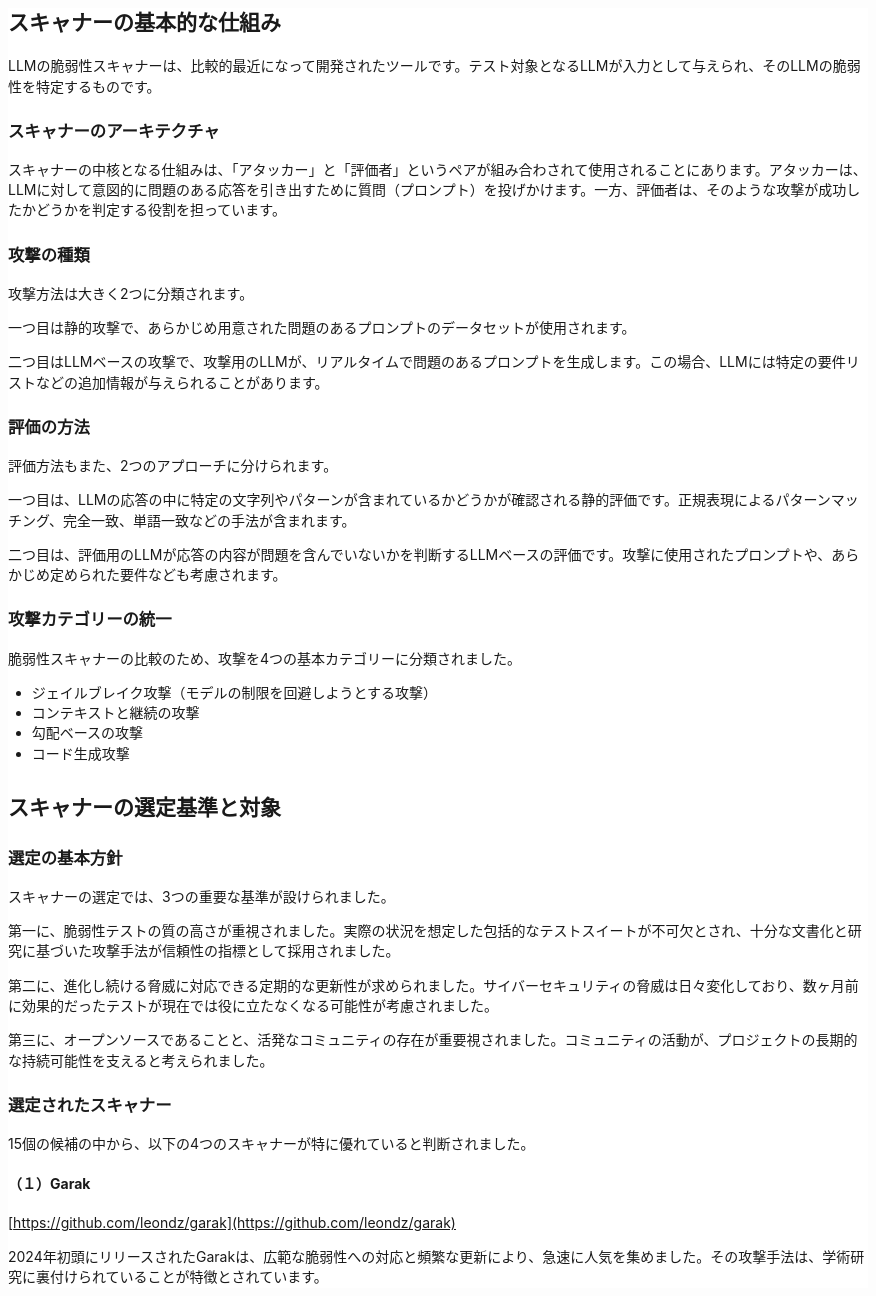 ## スキャナーの基本的な仕組み

LLMの脆弱性スキャナーは、比較的最近になって開発されたツールです。テスト対象となるLLMが入力として与えられ、そのLLMの脆弱性を特定するものです。

### スキャナーのアーキテクチャ

スキャナーの中核となる仕組みは、「アタッカー」と「評価者」というペアが組み合わされて使用されることにあります。アタッカーは、LLMに対して意図的に問題のある応答を引き出すために質問（プロンプト）を投げかけます。一方、評価者は、そのような攻撃が成功したかどうかを判定する役割を担っています。

### 攻撃の種類

攻撃方法は大きく2つに分類されます。

一つ目は静的攻撃で、あらかじめ用意された問題のあるプロンプトのデータセットが使用されます。

二つ目はLLMベースの攻撃で、攻撃用のLLMが、リアルタイムで問題のあるプロンプトを生成します。この場合、LLMには特定の要件リストなどの追加情報が与えられることがあります。

### 評価の方法

評価方法もまた、2つのアプローチに分けられます。

一つ目は、LLMの応答の中に特定の文字列やパターンが含まれているかどうかが確認される静的評価です。正規表現によるパターンマッチング、完全一致、単語一致などの手法が含まれます。

二つ目は、評価用のLLMが応答の内容が問題を含んでいないかを判断するLLMベースの評価です。攻撃に使用されたプロンプトや、あらかじめ定められた要件なども考慮されます。

### 攻撃カテゴリーの統一

脆弱性スキャナーの比較のため、攻撃を4つの基本カテゴリーに分類されました。

- ジェイルブレイク攻撃（モデルの制限を回避しようとする攻撃）
- コンテキストと継続の攻撃
- 勾配ベースの攻撃
- コード生成攻撃

## スキャナーの選定基準と対象

### 選定の基本方針

スキャナーの選定では、3つの重要な基準が設けられました。

第一に、脆弱性テストの質の高さが重視されました。実際の状況を想定した包括的なテストスイートが不可欠とされ、十分な文書化と研究に基づいた攻撃手法が信頼性の指標として採用されました。

第二に、進化し続ける脅威に対応できる定期的な更新性が求められました。サイバーセキュリティの脅威は日々変化しており、数ヶ月前に効果的だったテストが現在では役に立たなくなる可能性が考慮されました。

第三に、オープンソースであることと、活発なコミュニティの存在が重要視されました。コミュニティの活動が、プロジェクトの長期的な持続可能性を支えると考えられました。

### 選定されたスキャナー

15個の候補の中から、以下の4つのスキャナーが特に優れていると判断されました。

#### （１）Garak

[https://github.com/leondz/garak](https://github.com/leondz/garak)

2024年初頭にリリースされたGarakは、広範な脆弱性への対応と頻繁な更新により、急速に人気を集めました。その攻撃手法は、学術研究に裏付けられていることが特徴とされています。
